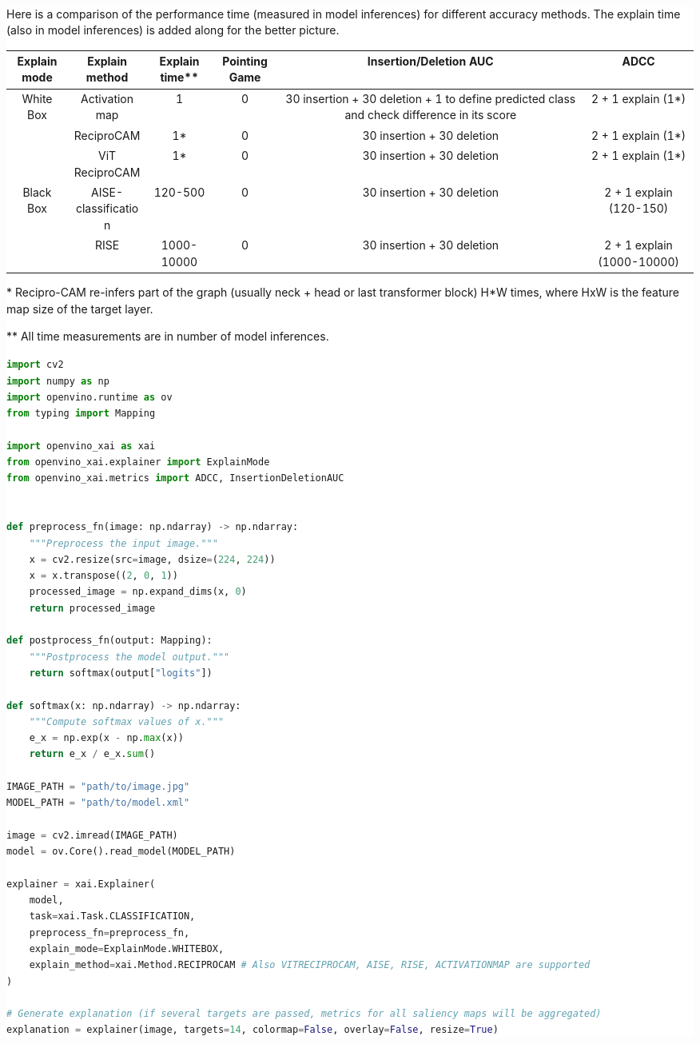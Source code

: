 Here is a comparison of the performance time (measured in model inferences) for different accuracy methods. The explain time (also in model inferences) is added along for the better picture.

| Explain mode | Explain method | Explain time** | Pointing Game |                                           Insertion/Deletion AUC                                          |            ADCC            |
|:------------:|:--------------:|:----------------------------------:|:-------------:|:---------------------------------------------------------------------------------------------------------:|:--------------------------:|
| White Box    | Activation map |                  1                 |       0       | 30 insertion + 30 deletion + 1 to define predicted class  and check difference in its   score |     2 + 1 explain (1*)     |
|              |   ReciproCAM   |                 1*                 |       0       |                                   30 insertion + 30 deletion                                  |     2 + 1 explain (1*)     |
|              | ViT ReciproCAM |                 1*                 |       0       |                                   30 insertion + 30 deletion                                  |     2 + 1 explain (1*)     |
| Black Box    |    AISE-classification    |               120-500              |       0       |                                  30 insertion + 30 deletion                                  |   2 + 1 explain (120-150)  |
|              |      RISE      |             1000-10000             |       0       |                                   30 insertion + 30 deletion                                  | 2 + 1 explain (1000-10000) |

\* Recipro-CAM re-infers part of the graph (usually neck + head or last transformer block) H*W times, where HxW is the feature map size of the target layer.

\*\* All time measurements are in number of model inferences.

```python
import cv2
import numpy as np
import openvino.runtime as ov
from typing import Mapping

import openvino_xai as xai
from openvino_xai.explainer import ExplainMode
from openvino_xai.metrics import ADCC, InsertionDeletionAUC


def preprocess_fn(image: np.ndarray) -> np.ndarray:
    """Preprocess the input image."""
    x = cv2.resize(src=image, dsize=(224, 224))
    x = x.transpose((2, 0, 1))
    processed_image = np.expand_dims(x, 0)
    return processed_image

def postprocess_fn(output: Mapping):
    """Postprocess the model output."""
    return softmax(output["logits"]) 

def softmax(x: np.ndarray) -> np.ndarray:
    """Compute softmax values of x."""
    e_x = np.exp(x - np.max(x))
    return e_x / e_x.sum()

IMAGE_PATH = "path/to/image.jpg"
MODEL_PATH = "path/to/model.xml"

image = cv2.imread(IMAGE_PATH)
model = ov.Core().read_model(MODEL_PATH)

explainer = xai.Explainer(
    model,
    task=xai.Task.CLASSIFICATION,
    preprocess_fn=preprocess_fn,
    explain_mode=ExplainMode.WHITEBOX,
    explain_method=xai.Method.RECIPROCAM # Also VITRECIPROCAM, AISE, RISE, ACTIVATIONMAP are supported
)

# Generate explanation (if several targets are passed, metrics for all saliency maps will be aggregated)
explanation = explainer(image, targets=14, colormap=False, overlay=False, resize=True)

```